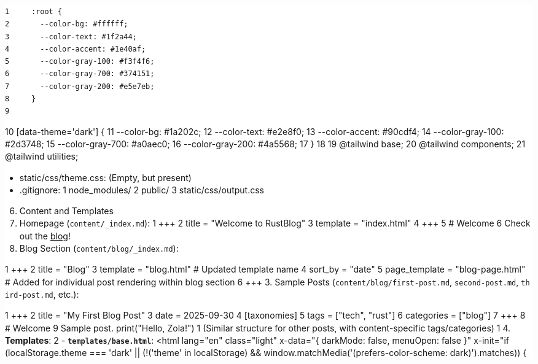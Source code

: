    1     :root {
    2       --color-bg: #ffffff;
    3       --color-text: #1f2a44;
    4       --color-accent: #1e40af;
    5       --color-gray-100: #f3f4f6;
    6       --color-gray-700: #374151;
    7       --color-gray-200: #e5e7eb;
    8     }
    9 
   10     [data-theme='dark'] {
   11       --color-bg: #1a202c;
   12       --color-text: #e2e8f0;
   13       --color-accent: #90cdf4;
   14       --color-gray-100: #2d3748;
   15       --color-gray-700: #a0aec0;
   16       --color-gray-200: #4a5568;
   17     }
   18 
   19     @tailwind base;
   20     @tailwind components;
   21     @tailwind utilities;
   - static/css/theme.css: (Empty, but present)
   - .gitignore:
   1     node_modules/
   2     public/
   3     static/css/output.css

  6. Content and Templates
   1. Homepage (`content/_index.md`):
   1     +++
   2     title = "Welcome to RustBlog"
   3     template = "index.html"
   4     +++
   5     # Welcome
   6     Check out the [blog](/blog)!
   2. Blog Section (`content/blog/_index.md`):

   1     +++
   2     title = "Blog"
   3     template = "blog.html"         # Updated template name
   4     sort_by = "date"
   5     page_template = "blog-page.html" # Added for individual post rendering within blog section
   6     +++
   3. Sample Posts (`content/blog/first-post.md`, `second-post.md`, `third-post.md`, etc.):

   1     +++
   2     title = "My First Blog Post"
   3     date = 2025-09-30
   4     [taxonomies]
   5     tags = ["tech", "rust"]
   6     categories = ["blog"]
   7     +++
   8     # Welcome
   9     Sample post.
      print("Hello, Zola!")
   1 
      (Similar structure for other posts, with content-specific tags/categories)
   1 4.  **Templates**:
   2     -   **`templates/base.html`**:
          <!DOCTYPE html>
          <html lang="en" class="light" x-data="{ darkMode: false, menuOpen: false }" x-init="if (localStorage.theme === 
  'dark' || (!('theme' in localStorage) && window.matchMedia('(prefers-color-scheme: dark)').matches)) { 